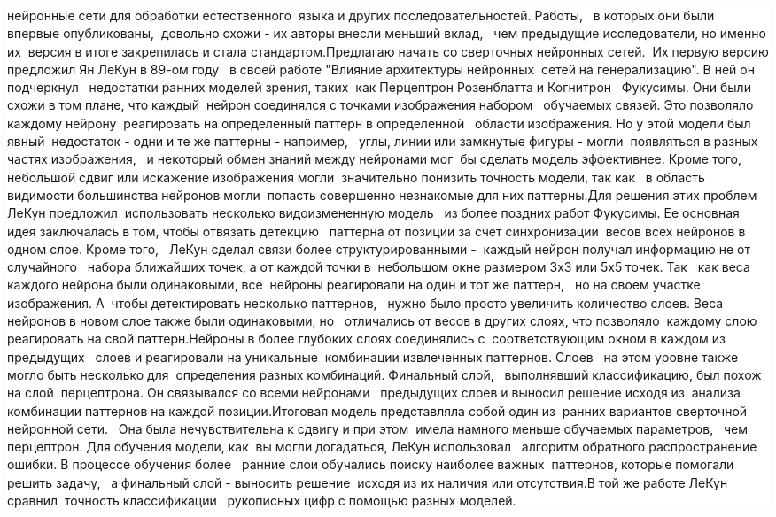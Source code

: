 нейронные сети для обработки естественного 
языка и других последовательностей. Работы,  
в которых они были впервые опубликованы, 
довольно схожи - их авторы внесли меньший вклад,  
чем предыдущие исследователи, но именно их 
версия в итоге закрепилась и стала стандартом.Предлагаю начать со сверточных нейронных сетей. 
Их первую версию предложил Ян ЛеКун в 89-ом году  
в своей работе "Влияние архитектуры нейронных 
сетей на генерализацию". В ней он подчеркнул  
недостатки ранних моделей зрения, таких 
как Перцептрон Розенблатта и Когнитрон  
Фукусимы. Они были схожи в том плане, что каждый 
нейрон соединялся с точками изображения набором  
обучаемых связей. Это позволяло каждому нейрону 
реагировать на определенный паттерн в определенной  
области изображения. Но у этой модели был явный 
недостаток - одни и те же паттерны - например,  
углы, линии или замкнутые фигуры - могли 
появляться в разных частях изображения,  
и некоторый обмен знаний между нейронами мог 
бы сделать модель эффективнее. Кроме того,  
небольшой сдвиг или искажение изображения могли 
значительно понизить точность модели, так как  
в область видимости большинства нейронов могли 
попасть совершенно незнакомые для них паттерны.Для решения этих проблем ЛеКун предложил 
использовать несколько видоизмененную модель  
из более поздних работ Фукусимы. Ее основная 
идея заключалась в том, чтобы отвязать детекцию  
паттерна от позиции за счет синхронизации 
весов всех нейронов в одном слое. Кроме того,  
ЛеКун сделал связи более структурированными - 
каждый нейрон получал информацию не от случайного  
набора ближайших точек, а от каждой точки в 
небольшом окне размером 3х3 или 5х5 точек. Так  
как веса каждого нейрона были одинаковыми, все 
нейроны реагировали на один и тот же паттерн,  
но на своем участке изображения. А 
чтобы детектировать несколько паттернов,  
нужно было просто увеличить количество слоев. Веса 
нейронов в новом слое также были одинаковыми, но  
отличались от весов в других слоях, что позволяло 
каждому слою реагировать на свой паттерн.Нейроны в более глубоких слоях соединялись с 
соответствующим окном в каждом из предыдущих  
слоев и реагировали на уникальные 
комбинации извлеченных паттернов. Слоев  
на этом уровне также могло быть несколько для 
определения разных комбинаций. Финальный слой,  
выполнявший классификацию, был похож на слой 
перцептрона. Он связывался со всеми нейронами  
предыдущих слоев и выносил решение исходя из 
анализа комбинации паттернов на каждой позиции.Итоговая модель представляла собой один из 
ранних вариантов сверточной нейронной сети.  
Она была нечувствительна к сдвигу и при этом 
имела намного меньше обучаемых параметров,  
чем перцептрон. Для обучения модели, как 
вы могли догадаться, ЛеКун использовал  
алгоритм обратного распространение 
ошибки. В процессе обучения более  
ранние слои обучались поиску наиболее важных 
паттернов, которые помогали решить задачу,  
а финальный слой - выносить решение 
исходя из их наличия или отсутствия.В той же работе ЛеКун сравнил 
точность классификации  
рукописных цифр с помощью разных моделей. 